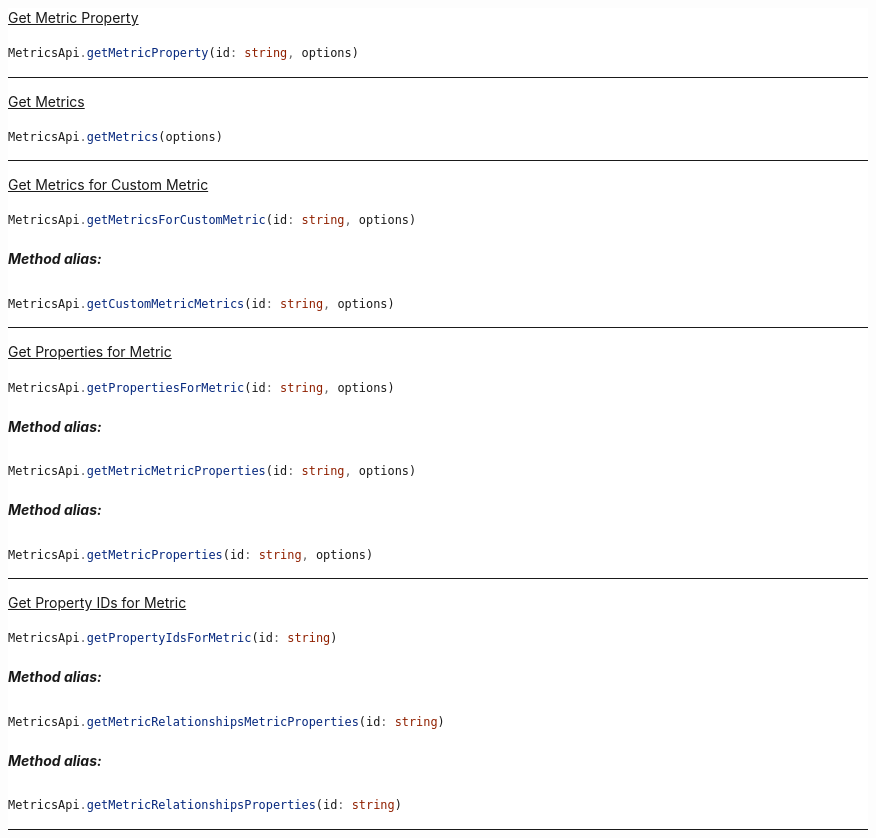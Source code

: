 [Get Metric Property](https://developers.klaviyo.com/en/v2025-07-15/reference/get_metric_property)

```typescript
MetricsApi.getMetricProperty(id: string, options)
```
_______________________________

[Get Metrics](https://developers.klaviyo.com/en/v2025-07-15/reference/get_metrics)

```typescript
MetricsApi.getMetrics(options)
```
_______________________________

[Get Metrics for Custom Metric](https://developers.klaviyo.com/en/v2025-07-15/reference/get_metrics_for_custom_metric)

```typescript
MetricsApi.getMetricsForCustomMetric(id: string, options)
```
##### Method alias:
```typescript
MetricsApi.getCustomMetricMetrics(id: string, options)
```
_______________________________

[Get Properties for Metric](https://developers.klaviyo.com/en/v2025-07-15/reference/get_properties_for_metric)

```typescript
MetricsApi.getPropertiesForMetric(id: string, options)
```
##### Method alias:
```typescript
MetricsApi.getMetricMetricProperties(id: string, options)
```
##### Method alias:
```typescript
MetricsApi.getMetricProperties(id: string, options)
```
_______________________________

[Get Property IDs for Metric](https://developers.klaviyo.com/en/v2025-07-15/reference/get_property_ids_for_metric)

```typescript
MetricsApi.getPropertyIdsForMetric(id: string)
```
##### Method alias:
```typescript
MetricsApi.getMetricRelationshipsMetricProperties(id: string)
```
##### Method alias:
```typescript
MetricsApi.getMetricRelationshipsProperties(id: string)
```
_______________________________
